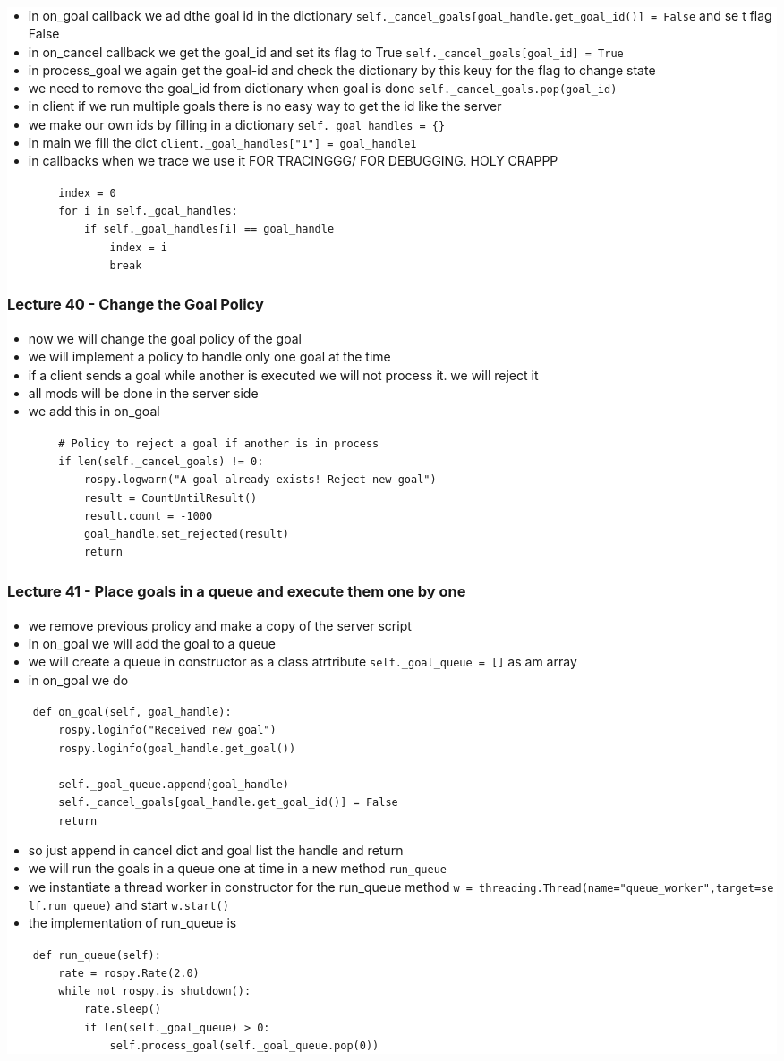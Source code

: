 * in on_goal callback we ad dthe goal id in the dictionary `self._cancel_goals[goal_handle.get_goal_id()] = False` and se t flag False
* in on_cancel callback we get the goal_id and set its flag to True `self._cancel_goals[goal_id] = True`
* in process_goal we again get the goal-id and check the dictionary by this keuy for the flag to change state
* we need to remove the goal_id from dictionary when goal is done `self._cancel_goals.pop(goal_id)`
* in client if we run multiple goals there is no easy way to get the id like the server
* we make our own ids by filling in a dictionary `self._goal_handles = {}`
* in main we fill the dict `client._goal_handles["1"] = goal_handle1`
* in callbacks when we trace we use it FOR TRACINGGG/ FOR DEBUGGING. HOLY CRAPPP
```
		index = 0 
		for i in self._goal_handles:
			if self._goal_handles[i] == goal_handle
				index = i
				break
```

### Lecture 40 - Change the Goal Policy

* now we will change the goal policy of the goal
* we will implement a policy to handle only one goal at the time
* if a client sends a goal while another is executed we will not process it. we will reject it
* all mods will be done in the server side
* we add this in on_goal
```
		# Policy to reject a goal if another is in process
		if len(self._cancel_goals) != 0:
			rospy.logwarn("A goal already exists! Reject new goal")
			result = CountUntilResult()
			result.count = -1000
			goal_handle.set_rejected(result)
			return 
```

### Lecture 41 - Place goals in a queue and execute them one by one

* we remove previous prolicy and make a copy of the server script
* in on_goal we will add the goal to a queue
* we will create a queue in constructor as a class atrtribute `self._goal_queue = []` as am array
* in on_goal we do
```
	def on_goal(self, goal_handle):
		rospy.loginfo("Received new goal")
		rospy.loginfo(goal_handle.get_goal())

		self._goal_queue.append(goal_handle)
		self._cancel_goals[goal_handle.get_goal_id()] = False
		return
```
* so just append in cancel dict and goal list the handle and return
* we will run the goals in a queue one at time in a new method `run_queue`
* we instantiate a thread worker in constructor for the run_queue method `w = threading.Thread(name="queue_worker",target=self.run_queue)` and start `w.start()`
* the implementation of run_queue is 
```
	def run_queue(self):
		rate = rospy.Rate(2.0)
		while not rospy.is_shutdown():
			rate.sleep()
			if len(self._goal_queue) > 0:
				self.process_goal(self._goal_queue.pop(0))
```